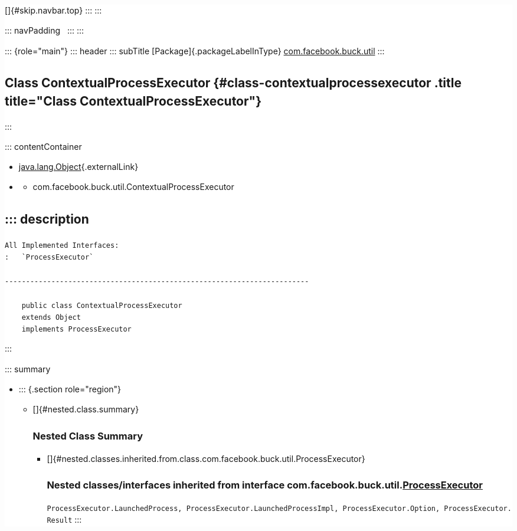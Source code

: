 </div>

[]{#skip.navbar.top}
:::
:::

::: navPadding
 
:::
:::

::: {role="main"}
::: header
::: subTitle
[Package]{.packageLabelInType} [com.facebook.buck.util](package-summary.html)
:::

## Class ContextualProcessExecutor {#class-contextualprocessexecutor .title title="Class ContextualProcessExecutor"}
:::

::: contentContainer
-   [java.lang.Object](http://docs.oracle.com/javase/7/docs/api/java/lang/Object.html?is-external=true "class or interface in java.lang"){.externalLink}

-   -   com.facebook.buck.util.ContextualProcessExecutor

::: description
-   

    All Implemented Interfaces:
    :   `ProcessExecutor`

    ------------------------------------------------------------------------

        public class ContextualProcessExecutor
        extends Object
        implements ProcessExecutor
:::

::: summary
-   ::: {.section role="region"}
    -   []{#nested.class.summary}

        ### Nested Class Summary

        -   []{#nested.classes.inherited.from.class.com.facebook.buck.util.ProcessExecutor}

            ### Nested classes/interfaces inherited from interface com.facebook.buck.util.[ProcessExecutor](ProcessExecutor.html "interface in com.facebook.buck.util")

            `ProcessExecutor.LaunchedProcess, ProcessExecutor.LaunchedProcessImpl, ProcessExecutor.Option, ProcessExecutor.Result`
    :::
